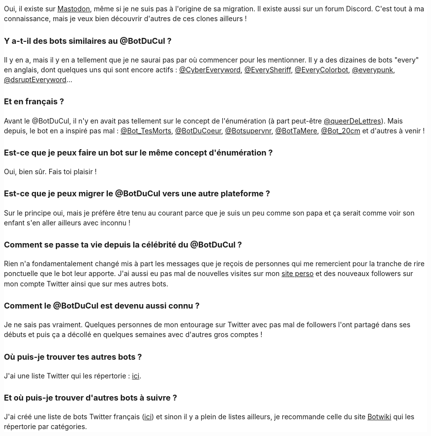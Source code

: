 Oui, il existe sur [Mastodon](https://asstodon.social/BotDuCul), même si je ne suis pas à l'origine de sa migration. Il existe aussi sur un forum Discord. C'est tout à ma connaissance, mais je veux bien découvrir d'autres de ces clones ailleurs !

### Y a-t-il des bots similaires au @BotDuCul ?

Il y en a, mais il y en a tellement que je ne saurai pas par où commencer pour les mentionner. Il y a des dizaines de bots "every" en anglais, dont quelques uns qui sont encore actifs : [@CyberEveryword](https://twitter.com/CyberEveryword), [@EverySheriff](https://twitter.com/everysheriff), [@EveryColorbot](https://twitter.com/everycolorbot), [@everypunk](https://twitter.com/everypunk), [@dsruptEveryword](https://twitter.com/DsruptEveryWord)...

### Et en français ?

Avant le @BotDuCul, il n'y en avait pas tellement sur le concept de l'énumération (à part peut-être [@queerDeLettres](https://twitter.com/queerdelettres)). Mais depuis, le bot en a inspiré pas mal : [@Bot_TesMorts](https://twitter.com/Bot_TesMorts), [@BotDuCoeur](https://twitter.com/BotDuCoeur), [@Botsupervnr](https://twitter.com/botsupervnr), [@BotTaMere](https://twitter.com/BotTaMere), [@Bot_20cm](https://twitter.com/Bot_20cm) et d'autres à venir !

### Est-ce que je peux faire un bot sur le même concept d'énumération ?

Oui, bien sûr. Fais toi plaisir !

### Est-ce que je peux migrer le @BotDuCul vers une autre plateforme ?

Sur le principe oui, mais je préfère être tenu au courant parce que je suis un peu comme son papa et ça serait comme voir son enfant s'en aller ailleurs avec inconnu !

### Comment se passe ta vie depuis la célébrité du @BotDuCul ?

Rien n'a fondamentalement changé mis à part les messages que je reçois de personnes qui me remercient pour la tranche de rire ponctuelle que le bot leur apporte. J'ai aussi eu pas mal de nouvelles visites sur mon [site perso](http://louphole.com) et des nouveaux followers sur mon compte Twitter ainsi que sur mes autres bots.

### Comment le @BotDuCul est devenu aussi connu ?

Je ne sais pas vraiment. Quelques personnes de mon entourage sur Twitter avec pas mal de followers l'ont partagé dans ses débuts et puis ça a décollé en quelques semaines avec d'autres gros comptes !

### Où puis-je trouver tes autres bots ?

J'ai une liste Twitter qui les répertorie : [ici](https://twitter.com/White_fangs/lists/white-fangs-twitter-bots).

### Et où puis-je trouver d'autres bots à suivre ?

J'ai créé une liste de bots Twitter français ([ici](https://twitter.com/White_fangs/lists/bots-fran-ais/members)) et sinon il y a plein de listes ailleurs, je recommande celle du site [Botwiki](https://botwiki.org/bots/) qui les répertorie par catégories.

